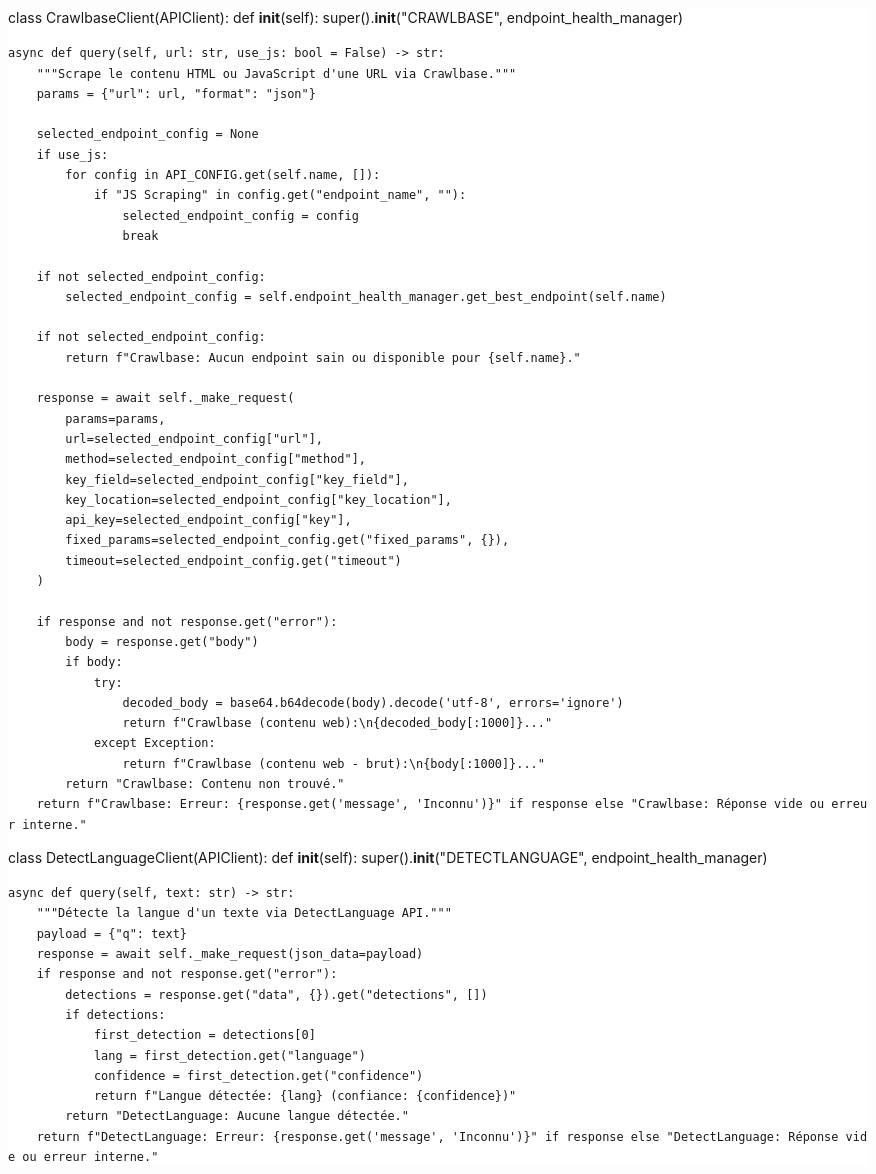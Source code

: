 class CrawlbaseClient(APIClient):
    def __init__(self):
        super().__init__("CRAWLBASE", endpoint_health_manager)

    async def query(self, url: str, use_js: bool = False) -> str:
        """Scrape le contenu HTML ou JavaScript d'une URL via Crawlbase."""
        params = {"url": url, "format": "json"}

        selected_endpoint_config = None
        if use_js:
            for config in API_CONFIG.get(self.name, []):
                if "JS Scraping" in config.get("endpoint_name", ""):
                    selected_endpoint_config = config
                    break

        if not selected_endpoint_config:
            selected_endpoint_config = self.endpoint_health_manager.get_best_endpoint(self.name)

        if not selected_endpoint_config:
            return f"Crawlbase: Aucun endpoint sain ou disponible pour {self.name}."

        response = await self._make_request(
            params=params,
            url=selected_endpoint_config["url"],
            method=selected_endpoint_config["method"],
            key_field=selected_endpoint_config["key_field"],
            key_location=selected_endpoint_config["key_location"],
            api_key=selected_endpoint_config["key"],
            fixed_params=selected_endpoint_config.get("fixed_params", {}),
            timeout=selected_endpoint_config.get("timeout")
        )

        if response and not response.get("error"):
            body = response.get("body")
            if body:
                try:
                    decoded_body = base64.b64decode(body).decode('utf-8', errors='ignore')
                    return f"Crawlbase (contenu web):\n{decoded_body[:1000]}..."
                except Exception:
                    return f"Crawlbase (contenu web - brut):\n{body[:1000]}..."
            return "Crawlbase: Contenu non trouvé."
        return f"Crawlbase: Erreur: {response.get('message', 'Inconnu')}" if response else "Crawlbase: Réponse vide ou erreur interne."

class DetectLanguageClient(APIClient):
    def __init__(self):
        super().__init__("DETECTLANGUAGE", endpoint_health_manager)

    async def query(self, text: str) -> str:
        """Détecte la langue d'un texte via DetectLanguage API."""
        payload = {"q": text}
        response = await self._make_request(json_data=payload)
        if response and not response.get("error"):
            detections = response.get("data", {}).get("detections", [])
            if detections:
                first_detection = detections[0]
                lang = first_detection.get("language")
                confidence = first_detection.get("confidence")
                return f"Langue détectée: {lang} (confiance: {confidence})"
            return "DetectLanguage: Aucune langue détectée."
        return f"DetectLanguage: Erreur: {response.get('message', 'Inconnu')}" if response else "DetectLanguage: Réponse vide ou erreur interne."
